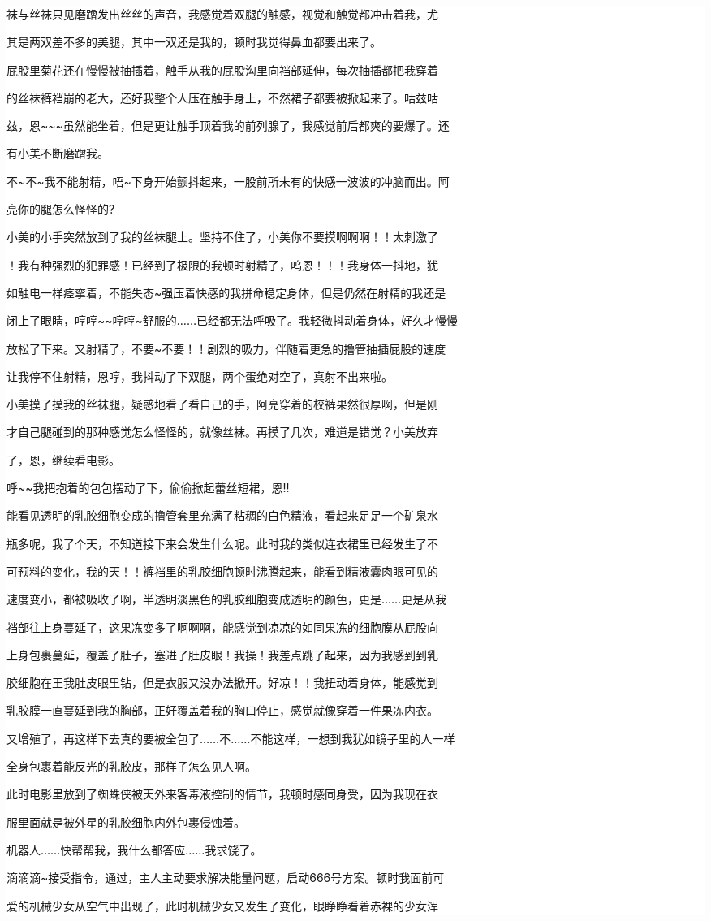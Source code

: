 袜与丝袜只见磨蹭发出丝丝的声音，我感觉着双腿的触感，视觉和触觉都冲击着我，尤

其是两双差不多的美腿，其中一双还是我的，顿时我觉得鼻血都要出来了。

屁股里菊花还在慢慢被抽插着，触手从我的屁股沟里向裆部延伸，每次抽插都把我穿着

的丝袜裤裆崩的老大，还好我整个人压在触手身上，不然裙子都要被掀起来了。咕兹咕

兹，恩~~~虽然能坐着，但是更让触手顶着我的前列腺了，我感觉前后都爽的要爆了。还

有小美不断磨蹭我。

不~不~我不能射精，唔~下身开始颤抖起来，一股前所未有的快感一波波的冲脑而出。阿

亮你的腿怎么怪怪的?

小美的小手突然放到了我的丝袜腿上。坚持不住了，小美你不要摸啊啊啊！！太刺激了

！我有种强烈的犯罪感！已经到了极限的我顿时射精了，呜恩！！！我身体一抖地，犹

如触电一样痉挛着，不能失态~强压着快感的我拼命稳定身体，但是仍然在射精的我还是

闭上了眼睛，哼哼~~哼哼~舒服的……已经都无法呼吸了。我轻微抖动着身体，好久才慢慢

放松了下来。又射精了，不要~不要！！剧烈的吸力，伴随着更急的撸管抽插屁股的速度

让我停不住射精，恩哼，我抖动了下双腿，两个蛋绝对空了，真射不出来啦。

小美摸了摸我的丝袜腿，疑惑地看了看自己的手，阿亮穿着的校裤果然很厚啊，但是刚

才自己腿碰到的那种感觉怎么怪怪的，就像丝袜。再摸了几次，难道是错觉？小美放弃

了，恩，继续看电影。

呼~~我把抱着的包包摆动了下，偷偷掀起蕾丝短裙，恩!!

能看见透明的乳胶细胞变成的撸管套里充满了粘稠的白色精液，看起来足足一个矿泉水

瓶多呢，我了个天，不知道接下来会发生什么呢。此时我的类似连衣裙里已经发生了不

可预料的变化，我的天！！裤裆里的乳胶细胞顿时沸腾起来，能看到精液囊肉眼可见的

速度变小，都被吸收了啊，半透明淡黑色的乳胶细胞变成透明的颜色，更是……更是从我

裆部往上身蔓延了，这果冻变多了啊啊啊，能感觉到凉凉的如同果冻的细胞膜从屁股向

上身包裹蔓延，覆盖了肚子，塞进了肚皮眼！我操！我差点跳了起来，因为我感到到乳

胶细胞在王我肚皮眼里钻，但是衣服又没办法掀开。好凉！！我扭动着身体，能感觉到

乳胶膜一直蔓延到我的胸部，正好覆盖着我的胸口停止，感觉就像穿着一件果冻内衣。

又增殖了，再这样下去真的要被全包了……不……不能这样，一想到我犹如镜子里的人一样

全身包裹着能反光的乳胶皮，那样子怎么见人啊。

此时电影里放到了蜘蛛侠被天外来客毒液控制的情节，我顿时感同身受，因为我现在衣

服里面就是被外星的乳胶细胞内外包裹侵蚀着。

机器人……快帮帮我，我什么都答应……我求饶了。

滴滴滴~接受指令，通过，主人主动要求解决能量问题，启动666号方案。顿时我面前可

爱的机械少女从空气中出现了，此时机械少女又发生了变化，眼睁睁看着赤裸的少女浑
